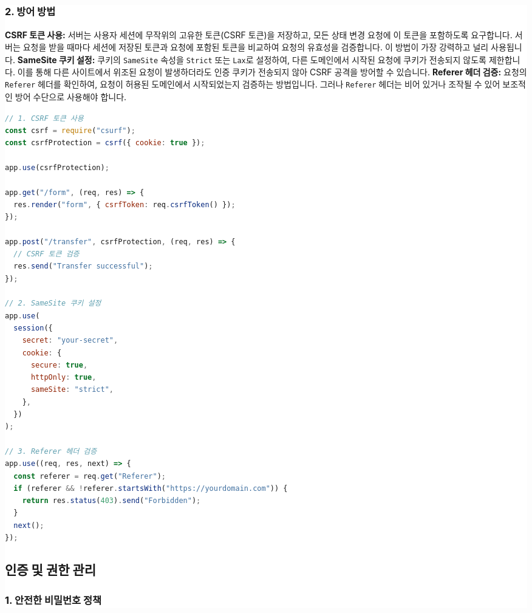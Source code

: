 ### 2. 방어 방법

**CSRF 토큰 사용:** 서버는 사용자 세션에 무작위의 고유한 토큰(CSRF 토큰)을 저장하고, 모든 상태 변경 요청에 이 토큰을 포함하도록 요구합니다. 서버는 요청을 받을 때마다 세션에 저장된 토큰과 요청에 포함된 토큰을 비교하여 요청의 유효성을 검증합니다. 이 방법이 가장 강력하고 널리 사용됩니다.
**SameSite 쿠키 설정:** 쿠키의 `SameSite` 속성을 `Strict` 또는 `Lax`로 설정하여, 다른 도메인에서 시작된 요청에 쿠키가 전송되지 않도록 제한합니다. 이를 통해 다른 사이트에서 위조된 요청이 발생하더라도 인증 쿠키가 전송되지 않아 CSRF 공격을 방어할 수 있습니다.
**Referer 헤더 검증:** 요청의 `Referer` 헤더를 확인하여, 요청이 허용된 도메인에서 시작되었는지 검증하는 방법입니다. 그러나 `Referer` 헤더는 비어 있거나 조작될 수 있어 보조적인 방어 수단으로 사용해야 합니다.

```javascript
// 1. CSRF 토큰 사용
const csrf = require("csurf");
const csrfProtection = csrf({ cookie: true });

app.use(csrfProtection);

app.get("/form", (req, res) => {
  res.render("form", { csrfToken: req.csrfToken() });
});

app.post("/transfer", csrfProtection, (req, res) => {
  // CSRF 토큰 검증
  res.send("Transfer successful");
});

// 2. SameSite 쿠키 설정
app.use(
  session({
    secret: "your-secret",
    cookie: {
      secure: true,
      httpOnly: true,
      sameSite: "strict",
    },
  })
);

// 3. Referer 헤더 검증
app.use((req, res, next) => {
  const referer = req.get("Referer");
  if (referer && !referer.startsWith("https://yourdomain.com")) {
    return res.status(403).send("Forbidden");
  }
  next();
});
```

## 인증 및 권한 관리

### 1. 안전한 비밀번호 정책
